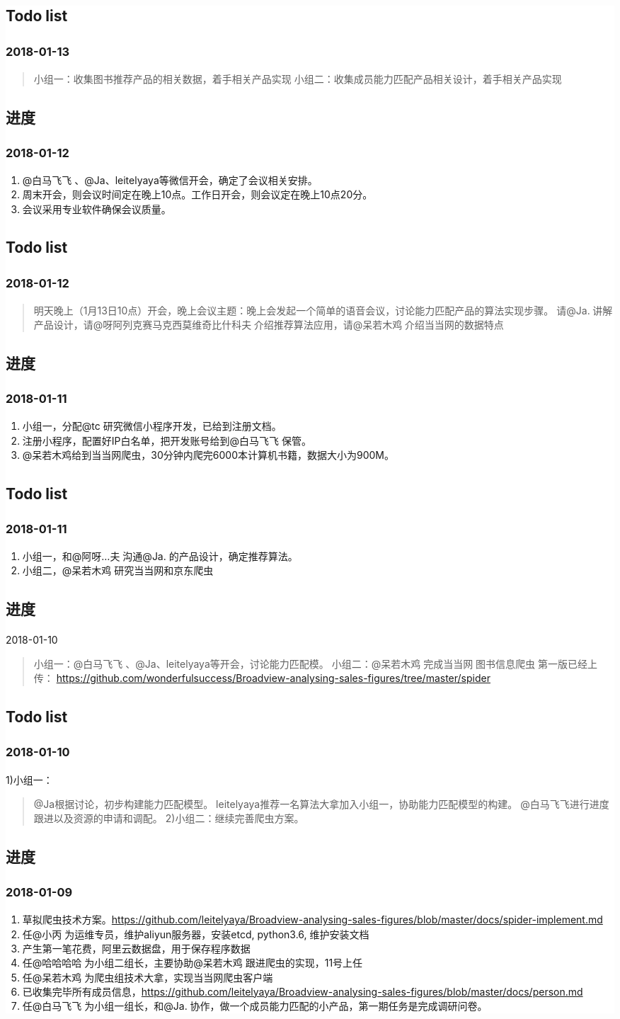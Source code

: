 ## Todo list
### 2018-01-13
> 小组一：收集图书推荐产品的相关数据，着手相关产品实现
> 小组二：收集成员能力匹配产品相关设计，着手相关产品实现

## 进度
### 2018-01-12
1) @白马飞飞 、@Ja、leitelyaya等微信开会，确定了会议相关安排。
2) 周末开会，则会议时间定在晚上10点。工作日开会，则会议定在晚上10点20分。
3) 会议采用专业软件确保会议质量。

## Todo list
### 2018-01-12
> 明天晚上（1月13日10点）开会，晚上会议主题：晚上会发起一个简单的语音会议，讨论能力匹配产品的算法实现步骤。
 请@Ja. 讲解产品设计，请@呀阿列克赛马克西莫维奇比什科夫 介绍推荐算法应用，请@呆若木鸡 介绍当当网的数据特点


## 进度
### 2018-01-11
1) 小组一，分配@tc 研究微信小程序开发，已给到注册文档。
2) 注册小程序，配置好IP白名单，把开发账号给到@白马飞飞 保管。
3) @呆若木鸡给到当当网爬虫，30分钟内爬完6000本计算机书籍，数据大小为900M。

## Todo list
### 2018-01-11
1) 小组一，和@阿呀…夫 沟通@Ja. 的产品设计，确定推荐算法。
2) 小组二，@呆若木鸡 研究当当网和京东爬虫

## 进度
2018-01-10
> 小组一：@白马飞飞 、@Ja、leitelyaya等开会，讨论能力匹配模。
> 小组二：@呆若木鸡 完成当当网 图书信息爬虫   第一版已经上传：
>          https://github.com/wonderfulsuccess/Broadview-analysing-sales-figures/tree/master/spider

## Todo list
### 2018-01-10
1)小组一：
> @Ja根据讨论，初步构建能力匹配模型。
> leitelyaya推荐一名算法大拿加入小组一，协助能力匹配模型的构建。
> @白马飞飞进行进度跟进以及资源的申请和调配。
2)小组二：继续完善爬虫方案。

## 进度
### 2018-01-09
1) 草拟爬虫技术方案。https://github.com/leitelyaya/Broadview-analysing-sales-figures/blob/master/docs/spider-implement.md
2) 任@小丙 为运维专员，维护aliyun服务器，安装etcd, python3.6, 维护安装文档
3) 产生第一笔花费，阿里云数据盘，用于保存程序数据
4) 任@哈哈哈哈 为小组二组长，主要协助@呆若木鸡 跟进爬虫的实现，11号上任
5) 任@呆若木鸡 为爬虫组技术大拿，实现当当网爬虫客户端
6) 已收集完毕所有成员信息，https://github.com/leitelyaya/Broadview-analysing-sales-figures/blob/master/docs/person.md
7) 任@白马飞飞 为小组一组长，和@Ja. 协作，做一个成员能力匹配的小产品，第一期任务是完成调研问卷。
